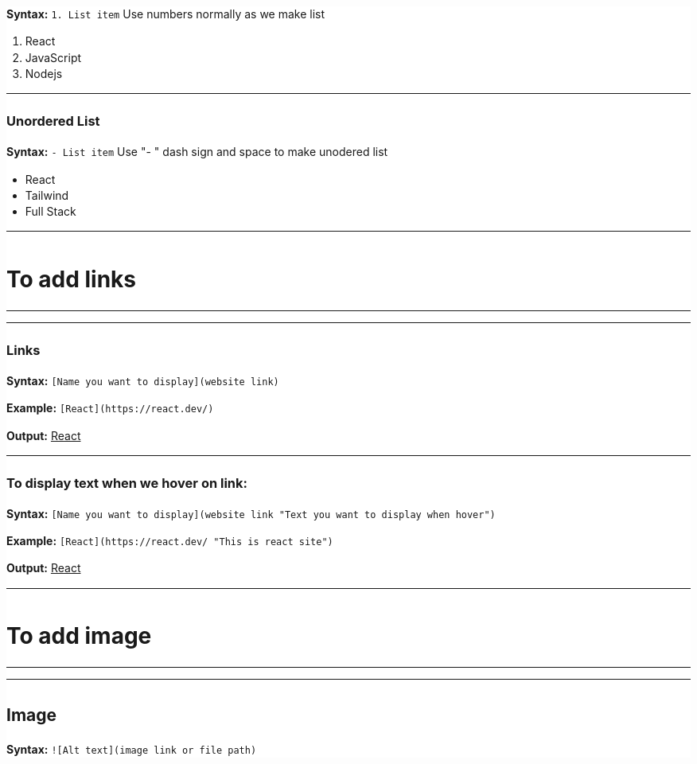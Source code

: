 **Syntax:** `1. List item`
Use numbers normally as we make list

1. React
2. JavaScript
3. Nodejs

---

### Unordered List

**Syntax:** `- List item`
Use "- " dash sign and space to make unodered list 

- React
- Tailwind
- Full Stack

---

# To add links

---
---

### Links

**Syntax:** `[Name you want to display](website link)`

**Example:** `[React](https://react.dev/)`

**Output:** [React](https://react.dev/)

---

### To display text when we hover on link:

**Syntax:** `[Name you want to display](website link "Text you want to display when hover")`

**Example:** `[React](https://react.dev/ "This is react site")`

**Output:** [React](https://react.dev/ "This is react site")

---

# To add image

---
---

## Image

**Syntax:** `![Alt text](image link or file path)`
